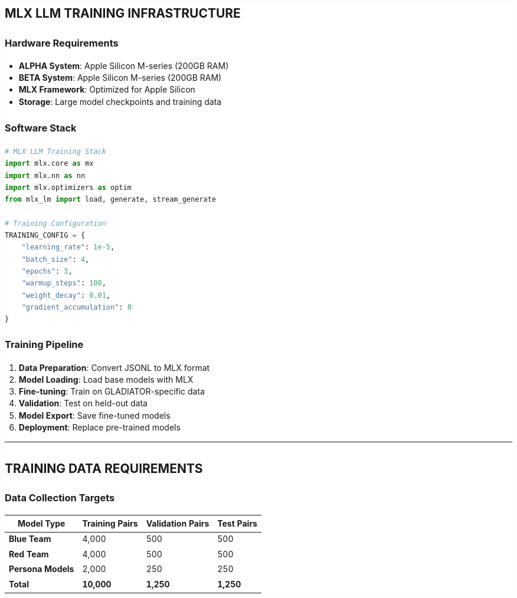 
## MLX LLM TRAINING INFRASTRUCTURE

### **Hardware Requirements**
- **ALPHA System**: Apple Silicon M-series (200GB RAM)
- **BETA System**: Apple Silicon M-series (200GB RAM)
- **MLX Framework**: Optimized for Apple Silicon
- **Storage**: Large model checkpoints and training data

### **Software Stack**
```python
# MLX LLM Training Stack
import mlx.core as mx
import mlx.nn as nn
import mlx.optimizers as optim
from mlx_lm import load, generate, stream_generate

# Training Configuration
TRAINING_CONFIG = {
    "learning_rate": 1e-5,
    "batch_size": 4,
    "epochs": 3,
    "warmup_steps": 100,
    "weight_decay": 0.01,
    "gradient_accumulation": 8
}
```

### **Training Pipeline**
1. **Data Preparation**: Convert JSONL to MLX format
2. **Model Loading**: Load base models with MLX
3. **Fine-tuning**: Train on GLADIATOR-specific data
4. **Validation**: Test on held-out data
5. **Model Export**: Save fine-tuned models
6. **Deployment**: Replace pre-trained models

---

## TRAINING DATA REQUIREMENTS

### **Data Collection Targets**
| Model Type | Training Pairs | Validation Pairs | Test Pairs |
|------------|----------------|------------------|------------|
| **Blue Team** | 4,000 | 500 | 500 |
| **Red Team** | 4,000 | 500 | 500 |
| **Persona Models** | 2,000 | 250 | 250 |
| **Total** | **10,000** | **1,250** | **1,250** |
